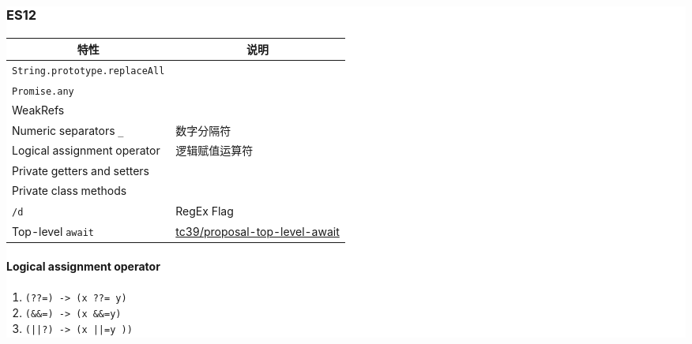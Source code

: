### ES12

| 特性| 说明|
| -| -|
| `String.prototype.replaceAll`||
| `Promise.any`||
| WeakRefs||
| Numeric separators `_`| 数字分隔符|
| Logical assignment operator| 逻辑赋值运算符|
| Private getters and setters||
| Private class methods||
| `/d`| RegEx Flag|
| Top-level `await`| [tc39/proposal-top-level-await](https://github.com/tc39/proposal-top-level-await/)|

#### Logical assignment operator

1. `(??=) -> (x ??= y)`
2. `(&&=) -> (x &&=y)`
3. `(||?) -> (x ||=y ))`
